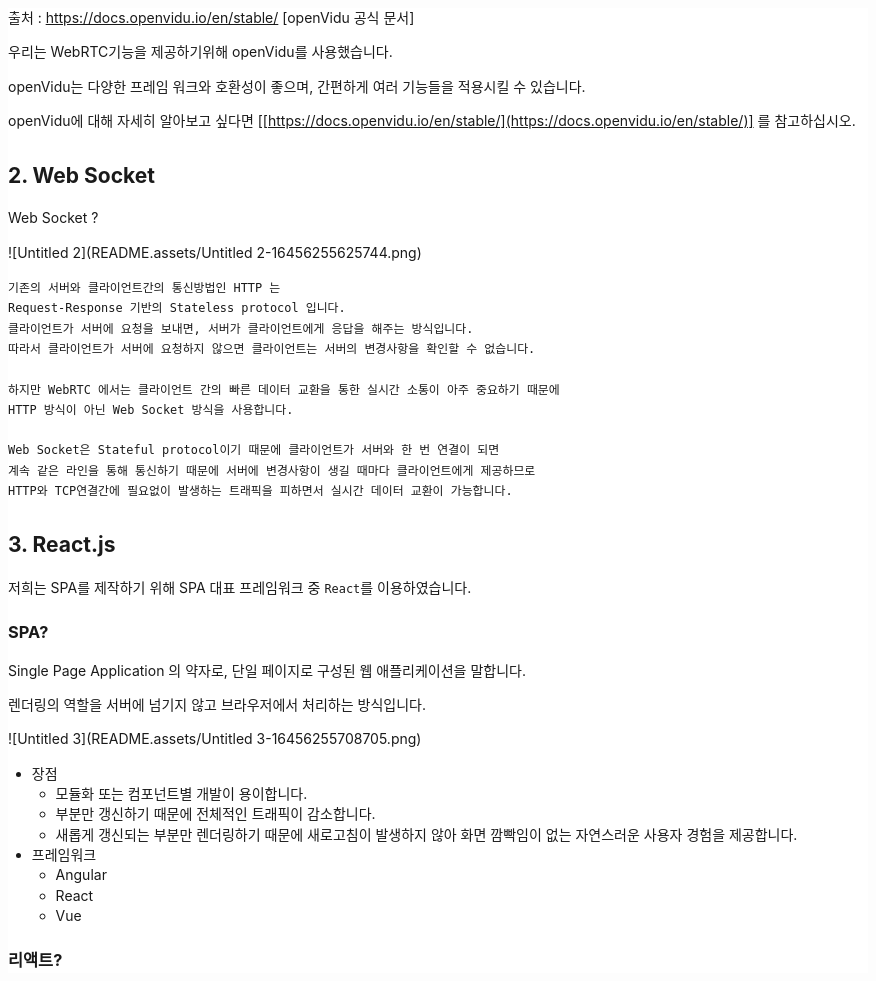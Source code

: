 출처 : https://docs.openvidu.io/en/stable/ [openVidu 공식 문서]


우리는 WebRTC기능을 제공하기위해 openVidu를 사용했습니다.

openVidu는 다양한 프레임 워크와 호환성이 좋으며, 간편하게 여러 기능들을 적용시킬 수 있습니다.

openVidu에 대해 자세히 알아보고 싶다면 [[https://docs.openvidu.io/en/stable/](https://docs.openvidu.io/en/stable/)] 를 참고하십시오.

## 2. Web Socket

Web Socket ?

![Untitled 2](README.assets/Untitled 2-16456255625744.png)

```
기존의 서버와 클라이언트간의 통신방법인 HTTP 는
Request-Response 기반의 Stateless protocol 입니다.
클라이언트가 서버에 요청을 보내면, 서버가 클라이언트에게 응답을 해주는 방식입니다.
따라서 클라이언트가 서버에 요청하지 않으면 클라이언트는 서버의 변경사항을 확인할 수 없습니다.

하지만 WebRTC 에서는 클라이언트 간의 빠른 데이터 교환을 통한 실시간 소통이 아주 중요하기 때문에
HTTP 방식이 아닌 Web Socket 방식을 사용합니다.

Web Socket은 Stateful protocol이기 때문에 클라이언트가 서버와 한 번 연결이 되면
계속 같은 라인을 통해 통신하기 때문에 서버에 변경사항이 생길 때마다 클라이언트에게 제공하므로
HTTP와 TCP연결간에 필요없이 발생하는 트래픽을 피하면서 실시간 데이터 교환이 가능합니다.

```

## 3. React.js


저희는 SPA를 제작하기 위해 SPA 대표 프레임워크 중 `React`를 이용하였습니다.

### SPA?

Single Page Application 의 약자로, 단일 페이지로 구성된 웹 애플리케이션을 말합니다.

렌더링의 역할을 서버에 넘기지 않고 브라우저에서 처리하는 방식입니다.

![Untitled 3](README.assets/Untitled 3-16456255708705.png)

- 장점
  - 모듈화 또는 컴포넌트별 개발이 용이합니다.
  - 부분만 갱신하기 때문에 전체적인 트래픽이 감소합니다.
  - 새롭게 갱신되는 부분만 렌더링하기 때문에 새로고침이 발생하지 않아 화면 깜빡임이 없는 자연스러운 사용자 경험을 제공합니다.
- 프레임워크
  - Angular
  - React
  - Vue

### 리액트?
